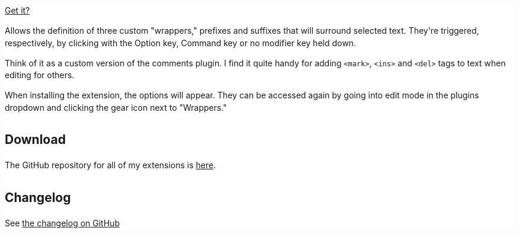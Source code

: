 [Get it?](https://www.youtube.com/watch?v=HNB8pNqwrKw)

Allows the definition of three custom "wrappers," prefixes
and suffixes that will surround selected text. They're
triggered, respectively, by clicking with the Option key,
Command key or no modifier key held down.

Think of it as a custom version of the comments plugin. I
find it quite handy for adding `<mark>`, `<ins>` and `<del>`
tags to text when editing for others.

When installing the extension, the options will appear. They
can be accessed again by going into edit mode in the plugins
dropdown and clicking the gear icon next to "Wrappers."


## Download



The GitHub repository for all of my extensions is
[here][github].

## Changelog




See [the changelog on
GitHub](https://github.com/ttscoff/popclipextensions/blob/master/CHANGELOG.md)


[popclip]: http://pilotmoon.com/popclip/
[github]: https://github.com/ttscoff/popclipextensions



[CriticMarkup]: http://criticmarkup.com/spec.php